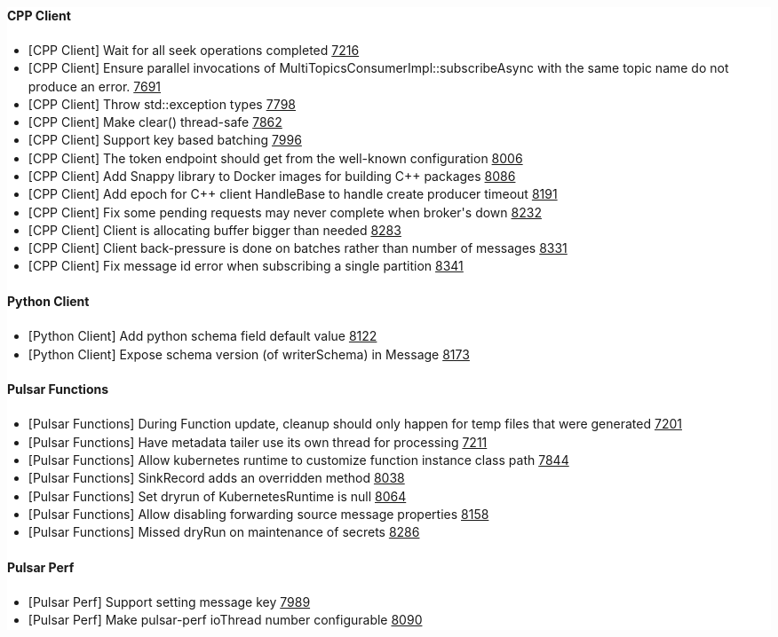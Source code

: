 
#### CPP Client

- [CPP Client] Wait for all seek operations completed [7216](https://github.com/apache/pulsar/pull/7216)
- [CPP Client] Ensure parallel invocations of MultiTopicsConsumerImpl::subscribeAsync with the same topic name do not produce an error. [7691](https://github.com/apache/pulsar/pull/7691)
- [CPP Client] Throw std::exception types [7798](https://github.com/apache/pulsar/pull/7798)
- [CPP Client] Make clear() thread-safe [7862](https://github.com/apache/pulsar/pull/7862)
- [CPP Client] Support key based batching [7996](https://github.com/apache/pulsar/pull/7996)
- [CPP Client] The token endpoint should get from the well-known configuration [8006](https://github.com/apache/pulsar/pull/8006)
- [CPP Client] Add Snappy library to Docker images for building C++ packages [8086](https://github.com/apache/pulsar/pull/8086)
- [CPP Client] Add epoch for C++ client HandleBase to handle create producer timeout [8191](https://github.com/apache/pulsar/pull/8191)
- [CPP Client] Fix some pending requests may never complete when broker's down [8232](https://github.com/apache/pulsar/pull/8232)
- [CPP Client] Client is allocating buffer bigger than needed [8283](https://github.com/apache/pulsar/pull/8283)
- [CPP Client] Client back-pressure is done on batches rather than number of messages [8331](https://github.com/apache/pulsar/pull/8331)
- [CPP Client] Fix message id error when subscribing a single partition [8341](https://github.com/apache/pulsar/pull/8341)

#### Python Client

- [Python Client] Add python schema field default value [8122](https://github.com/apache/pulsar/pull/8122)
- [Python Client] Expose schema version (of writerSchema) in Message [8173](https://github.com/apache/pulsar/pull/8173)

#### Pulsar Functions

- [Pulsar Functions] During Function update, cleanup should only happen for temp files that were generated [7201](https://github.com/apache/pulsar/pull/7201)
- [Pulsar Functions] Have metadata tailer use its own thread for processing [7211](https://github.com/apache/pulsar/pull/7211)
- [Pulsar Functions] Allow kubernetes runtime to customize function instance class path [7844](https://github.com/apache/pulsar/pull/7844)
- [Pulsar Functions] SinkRecord adds an overridden method  [8038](https://github.com/apache/pulsar/pull/8038)
- [Pulsar Functions] Set dryrun of KubernetesRuntime is null [8064](https://github.com/apache/pulsar/pull/8064)
- [Pulsar Functions] Allow disabling forwarding source message properties [8158](https://github.com/apache/pulsar/pull/8158)
- [Pulsar Functions] Missed dryRun on maintenance of secrets [8286](https://github.com/apache/pulsar/pull/8286)

#### Pulsar Perf

- [Pulsar Perf] Support setting message key [7989](https://github.com/apache/pulsar/pull/7989)
- [Pulsar Perf] Make pulsar-perf ioThread number configurable [8090](https://github.com/apache/pulsar/pull/8090)
